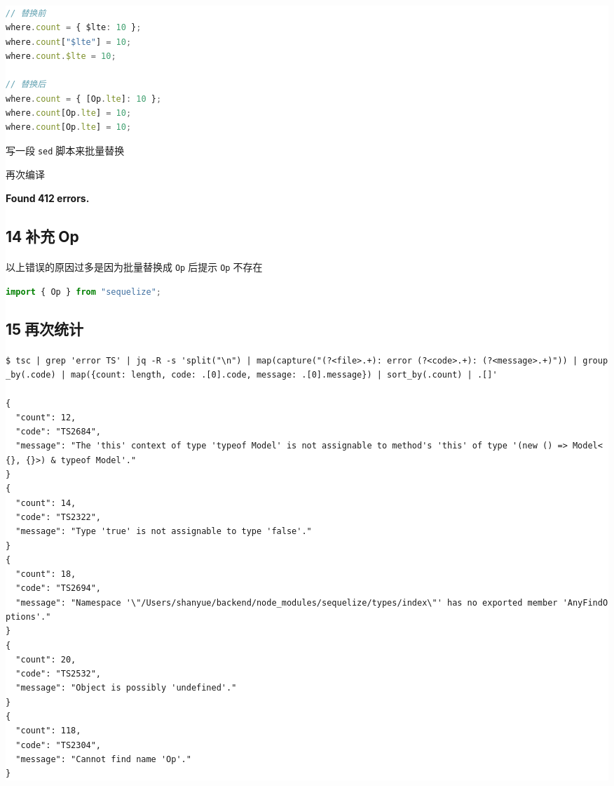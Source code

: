 ```typescript
// 替换前
where.count = { $lte: 10 };
where.count["$lte"] = 10;
where.count.$lte = 10;

// 替换后
where.count = { [Op.lte]: 10 };
where.count[Op.lte] = 10;
where.count[Op.lte] = 10;
```

写一段 `sed` 脚本来批量替换

再次编译

**Found 412 errors.**

## 14 补充 Op

以上错误的原因过多是因为批量替换成 `Op` 后提示 `Op` 不存在

```typescript
import { Op } from "sequelize";
```

## 15 再次统计

```shell
$ tsc | grep 'error TS' | jq -R -s 'split("\n") | map(capture("(?<file>.+): error (?<code>.+): (?<message>.+)")) | group_by(.code) | map({count: length, code: .[0].code, message: .[0].message}) | sort_by(.count) | .[]'

{
  "count": 12,
  "code": "TS2684",
  "message": "The 'this' context of type 'typeof Model' is not assignable to method's 'this' of type '(new () => Model<{}, {}>) & typeof Model'."
}
{
  "count": 14,
  "code": "TS2322",
  "message": "Type 'true' is not assignable to type 'false'."
}
{
  "count": 18,
  "code": "TS2694",
  "message": "Namespace '\"/Users/shanyue/backend/node_modules/sequelize/types/index\"' has no exported member 'AnyFindOptions'."
}
{
  "count": 20,
  "code": "TS2532",
  "message": "Object is possibly 'undefined'."
}
{
  "count": 118,
  "code": "TS2304",
  "message": "Cannot find name 'Op'."
}
```


  [key: string]: any;